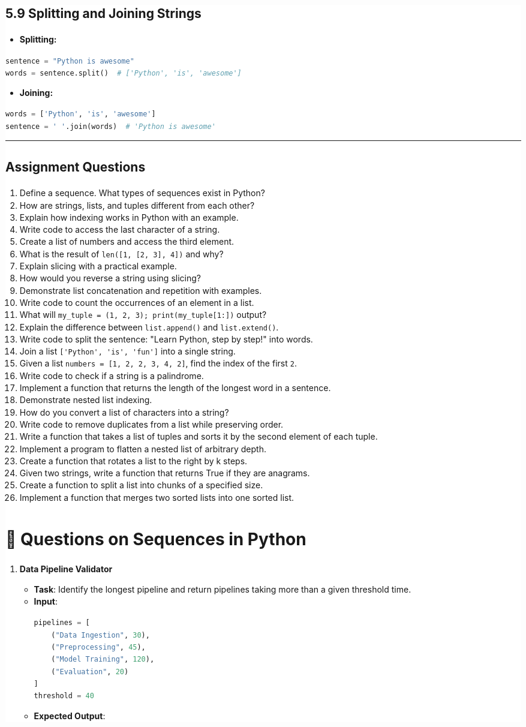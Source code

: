 
## 5.9 Splitting and Joining Strings

- **Splitting:**

```python
sentence = "Python is awesome"
words = sentence.split()  # ['Python', 'is', 'awesome']
```

- **Joining:**

```python
words = ['Python', 'is', 'awesome']
sentence = ' '.join(words)  # 'Python is awesome'
```

---

## Assignment Questions

1. Define a sequence. What types of sequences exist in Python?
2. How are strings, lists, and tuples different from each other?
3. Explain how indexing works in Python with an example.
4. Write code to access the last character of a string.
5. Create a list of numbers and access the third element.
6. What is the result of `len([1, [2, 3], 4])` and why?
7. Explain slicing with a practical example.
8. How would you reverse a string using slicing?
9. Demonstrate list concatenation and repetition with examples.
10. Write code to count the occurrences of an element in a list.
11. What will `my_tuple = (1, 2, 3); print(my_tuple[1:])` output?
12. Explain the difference between `list.append()` and `list.extend()`.
13. Write code to split the sentence: "Learn Python, step by step!" into words.
14. Join a list `['Python', 'is', 'fun']` into a single string.
15. Given a list `numbers = [1, 2, 2, 3, 4, 2]`, find the index of the first `2`.
16. Write code to check if a string is a palindrome.
17. Implement a function that returns the length of the longest word in a sentence.
18. Demonstrate nested list indexing.
19. How do you convert a list of characters into a string?
20. Write code to remove duplicates from a list while preserving order.
21. Write a function that takes a list of tuples and sorts it by the second element of each tuple.
22. Implement a program to flatten a nested list of arbitrary depth.
23. Create a function that rotates a list to the right by k steps.
24. Given two strings, write a function that returns True if they are anagrams.
25. Create a function to split a list into chunks of a specified size.
26. Implement a function that merges two sorted lists into one sorted list.

# 🚀 Questions on Sequences in Python

1. **Data Pipeline Validator**

   - **Task**: Identify the longest pipeline and return pipelines taking more than a given threshold time.
   - **Input**:
     ```python
     pipelines = [
         ("Data Ingestion", 30),
         ("Preprocessing", 45),
         ("Model Training", 120),
         ("Evaluation", 20)
     ]
     threshold = 40
     ```
   - **Expected Output**: